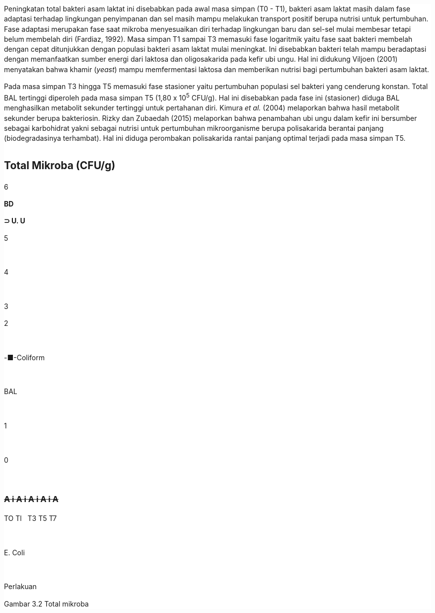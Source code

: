 <p><span class="font12">Peningkatan total bakteri asam laktat ini disebabkan pada awal masa simpan (T</span><span class="font8">0 </span><span class="font12">- T</span><span class="font8">1</span><span class="font12">)</span><span class="font8">, </span><span class="font12">bakteri asam laktat masih dalam fase adaptasi terhadap lingkungan penyimpanan dan sel masih mampu melakukan transport positif berupa nutrisi untuk pertumbuhan. Fase adaptasi merupakan fase saat mikroba menyesuaikan diri terhadap lingkungan baru dan sel-sel mulai membesar tetapi belum membelah diri (Fardiaz, 1992). Masa simpan T</span><span class="font8">1 </span><span class="font12">sampai T</span><span class="font8">3 </span><span class="font12">memasuki fase logaritmik yaitu fase saat bakteri membelah dengan cepat ditunjukkan dengan populasi bakteri asam laktat mulai meningkat. Ini disebabkan bakteri telah mampu beradaptasi dengan memanfaatkan sumber energi dari laktosa dan oligosakarida pada kefir ubi ungu. Hal ini didukung Viljoen (2001) menyatakan bahwa khamir (</span><span class="font12" style="font-style:italic;">yeast</span><span class="font12">) mampu memfermentasi laktosa dan memberikan nutrisi bagi pertumbuhan bakteri asam laktat.</span></p>
<p><span class="font12">Pada masa simpan T</span><span class="font8">3 </span><span class="font12">hingga T</span><span class="font8">5 </span><span class="font12">memasuki fase stasioner yaitu pertumbuhan populasi sel bakteri yang cenderung konstan. Total BAL tertinggi diperoleh pada masa simpan T</span><span class="font8">5 </span><span class="font12">(1,80 x 10<sup>5</sup> CFU/g)</span><span class="font8">. </span><span class="font12">Hal ini disebabkan pada fase ini (stasioner) diduga BAL menghasilkan metabolit sekunder tertinggi untuk pertahanan diri. Kimura </span><span class="font12" style="font-style:italic;">et al.</span><span class="font12"> (2004) melaporkan bahwa hasil metabolit sekunder berupa bakteriosin. Rizky dan Zubaedah (2015) melaporkan bahwa penambahan ubi ungu dalam kefir ini bersumber sebagai karbohidrat yakni sebagai nutrisi untuk pertumbuhan mikroorganisme berupa polisakarida berantai panjang (biodegradasinya terhambat). Hal ini diduga perombakan polisakarida rantai panjang optimal terjadi pada masa simpan T</span><span class="font8">5.</span></p>
<h2><a name="bookmark16"></a><span class="font4" style="font-weight:bold;"><a name="bookmark17"></a>Total Mikroba (CFU/g)</span></h2>
<p><span class="font11">6</span></p>
<p><span class="font0" style="font-weight:bold;">BD</span></p>
<p><span class="font0" style="font-weight:bold;">⊃ U. U</span></p>
<div>
<p><span class="font5">5</span></p>
</div><br clear="all">
<div>
<p><span class="font10">4</span></p>
</div><br clear="all">
<div>
<p><span class="font5">3</span></p>
<p><span class="font5">2</span></p>
</div><br clear="all">
<div>
<p><span class="font1">-■-Coliform</span></p>
</div><br clear="all">
<div>
<p><span class="font10">BAL</span></p>
</div><br clear="all">
<div>
<p><span class="font10">1</span></p>
</div><br clear="all">
<div>
<p><span class="font11">0</span></p>
</div><br clear="all">
<div>
<h3><a name="bookmark18"></a><span class="font6" style="font-weight:bold;text-decoration:line-through;"><a name="bookmark19"></a>A i A i A i A i A</span></h3>
<p><span class="font5">TO Tl &nbsp;&nbsp;T3 T5 T7</span></p>
</div><br clear="all">
<div>
<p><span class="font1">E. Coli</span></p>
</div><br clear="all">
<p><span class="font11">Perlakuan</span></p>
<p><span class="font12">Gambar 3.2 Total mikroba</span></p>